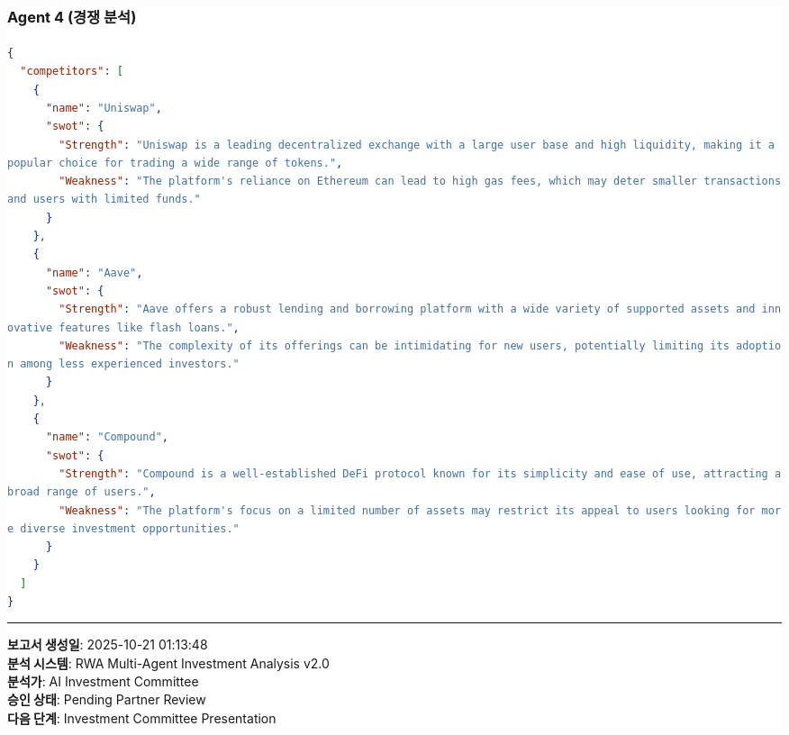 ### Agent 4 (경쟁 분석)
```json
{
  "competitors": [
    {
      "name": "Uniswap",
      "swot": {
        "Strength": "Uniswap is a leading decentralized exchange with a large user base and high liquidity, making it a popular choice for trading a wide range of tokens.",
        "Weakness": "The platform's reliance on Ethereum can lead to high gas fees, which may deter smaller transactions and users with limited funds."
      }
    },
    {
      "name": "Aave",
      "swot": {
        "Strength": "Aave offers a robust lending and borrowing platform with a wide variety of supported assets and innovative features like flash loans.",
        "Weakness": "The complexity of its offerings can be intimidating for new users, potentially limiting its adoption among less experienced investors."
      }
    },
    {
      "name": "Compound",
      "swot": {
        "Strength": "Compound is a well-established DeFi protocol known for its simplicity and ease of use, attracting a broad range of users.",
        "Weakness": "The platform's focus on a limited number of assets may restrict its appeal to users looking for more diverse investment opportunities."
      }
    }
  ]
}
```

---

**보고서 생성일**: 2025-10-21 01:13:48  
**분석 시스템**: RWA Multi-Agent Investment Analysis v2.0  
**분석가**: AI Investment Committee  
**승인 상태**: Pending Partner Review  
**다음 단계**: Investment Committee Presentation
